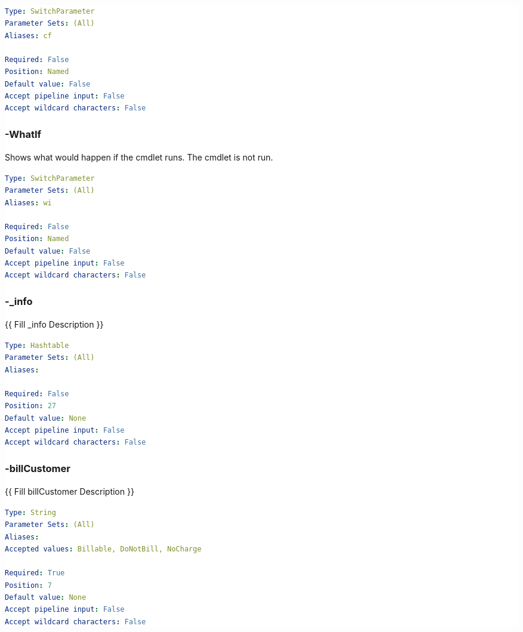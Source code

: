 ```yaml
Type: SwitchParameter
Parameter Sets: (All)
Aliases: cf

Required: False
Position: Named
Default value: False
Accept pipeline input: False
Accept wildcard characters: False
```

### -WhatIf
Shows what would happen if the cmdlet runs.
The cmdlet is not run.

```yaml
Type: SwitchParameter
Parameter Sets: (All)
Aliases: wi

Required: False
Position: Named
Default value: False
Accept pipeline input: False
Accept wildcard characters: False
```

### -_info
{{ Fill _info Description }}

```yaml
Type: Hashtable
Parameter Sets: (All)
Aliases:

Required: False
Position: 27
Default value: None
Accept pipeline input: False
Accept wildcard characters: False
```

### -billCustomer
{{ Fill billCustomer Description }}

```yaml
Type: String
Parameter Sets: (All)
Aliases:
Accepted values: Billable, DoNotBill, NoCharge

Required: True
Position: 7
Default value: None
Accept pipeline input: False
Accept wildcard characters: False
```
